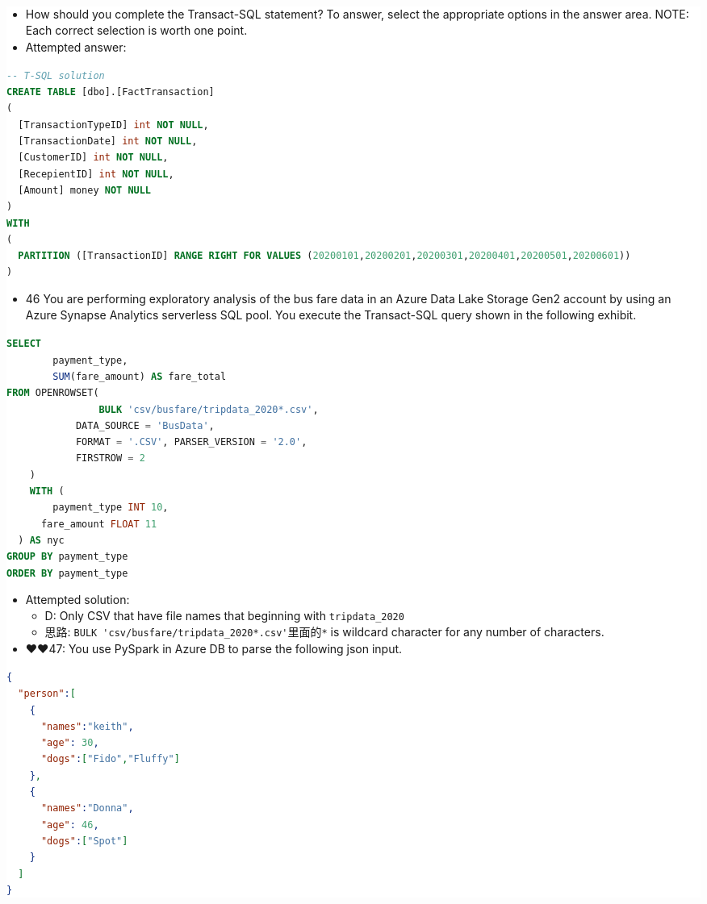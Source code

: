 - How should you complete the Transact-SQL statement? To answer, select the appropriate options in the answer area.
  NOTE: Each correct selection is worth one point.
- Attempted answer:

```sql
-- T-SQL solution
CREATE TABLE [dbo].[FactTransaction]
(
  [TransactionTypeID] int NOT NULL,
  [TransactionDate] int NOT NULL,
  [CustomerID] int NOT NULL,
  [RecepientID] int NOT NULL,
  [Amount] money NOT NULL
)
WITH
(
  PARTITION ([TransactionID] RANGE RIGHT FOR VALUES (20200101,20200201,20200301,20200401,20200501,20200601))
)

```

- 46 You are performing exploratory analysis of the bus fare data in an Azure Data Lake Storage Gen2 account by using an Azure Synapse Analytics serverless SQL pool.
  You execute the Transact-SQL query shown in the following exhibit.

```sql
SELECT
		payment_type,
		SUM(fare_amount) AS fare_total
FROM OPENROWSET(
				BULK 'csv/busfare/tripdata_2020*.csv',
  			DATA_SOURCE = 'BusData',
  			FORMAT = '.CSV', PARSER_VERSION = '2.0',
  			FIRSTROW = 2
	)
	WITH (
  		payment_type INT 10,
      fare_amount FLOAT 11
  ) AS nyc
GROUP BY payment_type
ORDER BY payment_type

```

- Attempted solution:
  - D: Only CSV that have file names that beginning with `tripdata_2020`
  - 思路: `BULK 'csv/busfare/tripdata_2020*.csv'`里面的`*` is wildcard character for any number of characters.
- ❤️❤️47: You use PySpark in Azure DB to parse the following json input.

```json
{
  "person":[
    {
      "names":"keith",
      "age": 30,
      "dogs":["Fido","Fluffy"]
    },
    {
      "names":"Donna",
      "age": 46,
      "dogs":["Spot"]
    }
  ]
}
```